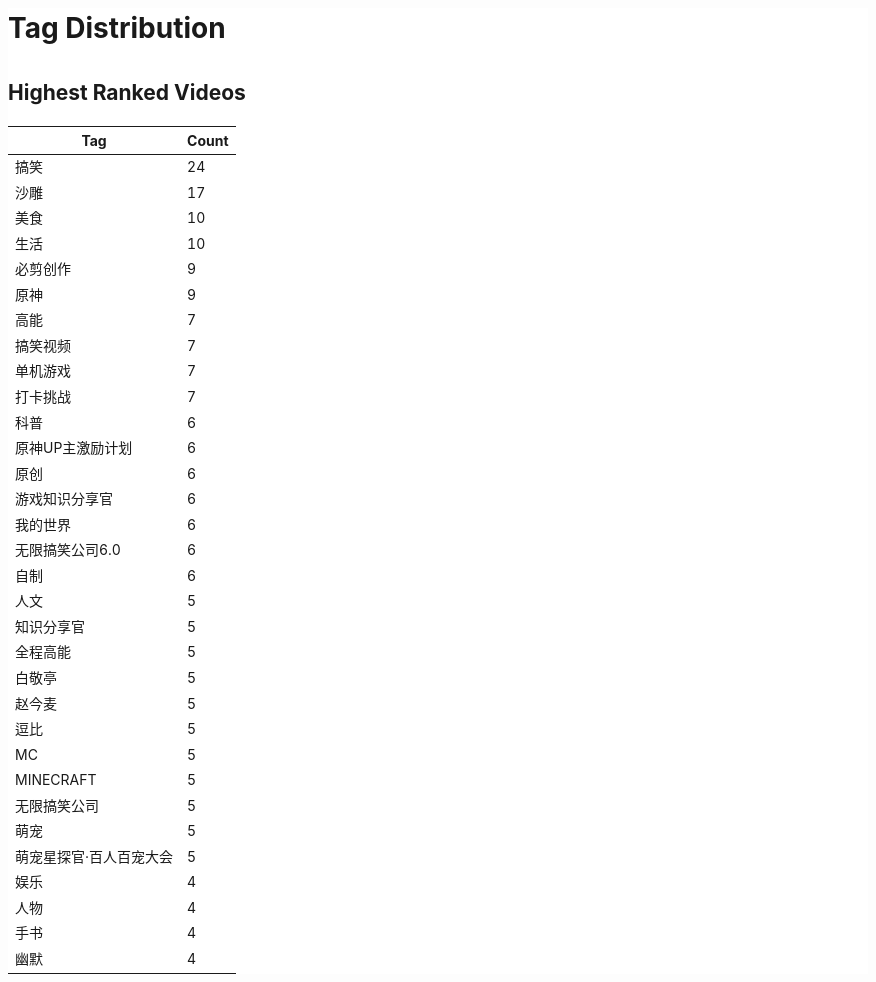 
# Tag Distribution
## Highest Ranked Videos


| Tag | Count |
| --- | --- |
| 搞笑 | 24 |
| 沙雕 | 17 |
| 美食 | 10 |
| 生活 | 10 |
| 必剪创作 | 9 |
| 原神 | 9 |
| 高能 | 7 |
| 搞笑视频 | 7 |
| 单机游戏 | 7 |
| 打卡挑战 | 7 |
| 科普 | 6 |
| 原神UP主激励计划 | 6 |
| 原创 | 6 |
| 游戏知识分享官 | 6 |
| 我的世界 | 6 |
| 无限搞笑公司6.0 | 6 |
| 自制 | 6 |
| 人文 | 5 |
| 知识分享官 | 5 |
| 全程高能 | 5 |
| 白敬亭 | 5 |
| 赵今麦 | 5 |
| 逗比 | 5 |
| MC | 5 |
| MINECRAFT | 5 |
| 无限搞笑公司 | 5 |
| 萌宠 | 5 |
| 萌宠星探官·百人百宠大会 | 5 |
| 娱乐 | 4 |
| 人物 | 4 |
| 手书 | 4 |
| 幽默 | 4 |